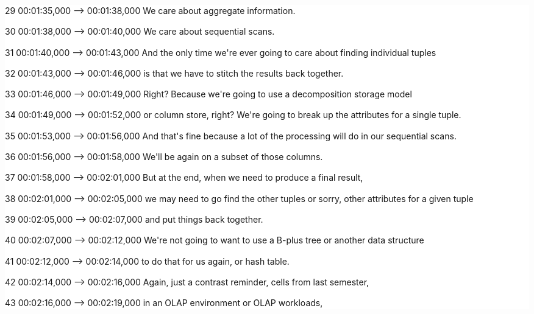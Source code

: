29
00:01:35,000 --> 00:01:38,000
We care about aggregate information.

30
00:01:38,000 --> 00:01:40,000
We care about sequential scans.

31
00:01:40,000 --> 00:01:43,000
And the only time we're ever going to care about finding individual tuples

32
00:01:43,000 --> 00:01:46,000
is that we have to stitch the results back together.

33
00:01:46,000 --> 00:01:49,000
Right? Because we're going to use a decomposition storage model

34
00:01:49,000 --> 00:01:52,000
or column store, right? We're going to break up the attributes for a single tuple.

35
00:01:53,000 --> 00:01:56,000
And that's fine because a lot of the processing will do in our sequential scans.

36
00:01:56,000 --> 00:01:58,000
We'll be again on a subset of those columns.

37
00:01:58,000 --> 00:02:01,000
But at the end, when we need to produce a final result,

38
00:02:01,000 --> 00:02:05,000
we may need to go find the other tuples or sorry, other attributes for a given tuple

39
00:02:05,000 --> 00:02:07,000
and put things back together.

40
00:02:07,000 --> 00:02:12,000
We're not going to want to use a B-plus tree or another data structure

41
00:02:12,000 --> 00:02:14,000
to do that for us again, or hash table.

42
00:02:14,000 --> 00:02:16,000
Again, just a contrast reminder, cells from last semester,

43
00:02:16,000 --> 00:02:19,000
in an OLAP environment or OLAP workloads,

